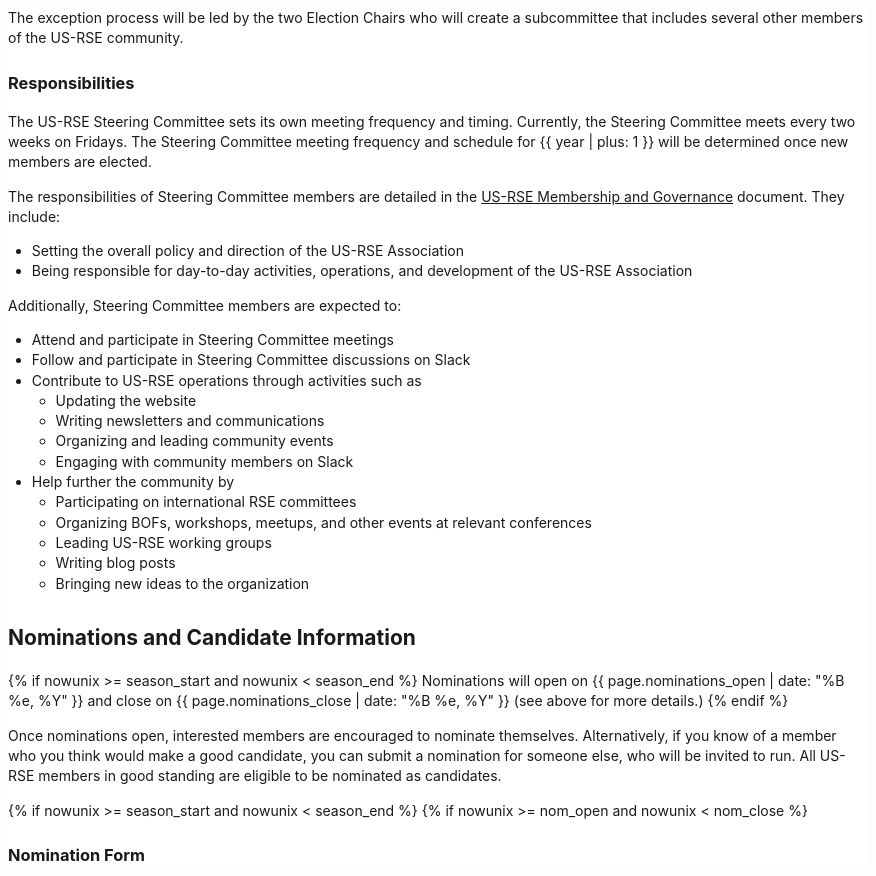 The exception process will be led by the two Election Chairs who will create
a subcommittee that includes several other members of the US-RSE community.

### Responsibilities

The US-RSE Steering Committee sets its own meeting frequency and timing.
Currently, the Steering Committee meets every two weeks on Fridays.
The Steering Committee meeting frequency and schedule for {{ year | plus: 1 }} will be
determined once new members are elected.

The responsibilities of Steering Committee members are detailed in the
[US-RSE Membership and Governance](https://github.com/USRSE/documents/blob/master/governance.md)
document.
They include:

* Setting the overall policy and direction of the US-RSE Association
* Being responsible for day-to-day activities, operations, and development of the US-RSE Association

Additionally, Steering Committee members are expected to:

* Attend and participate in Steering Committee meetings
* Follow and participate in Steering Committee discussions on Slack
* Contribute to US-RSE operations through activities such as
  * Updating the website
  * Writing newsletters and communications
  * Organizing and leading community events
  * Engaging with community members on Slack
* Help further the community by
  * Participating on international RSE committees
  * Organizing BOFs, workshops, meetups, and other events at relevant conferences
  * Leading US-RSE working groups
  * Writing blog posts
  * Bringing new ideas to the organization


## Nominations and Candidate Information

{% if nowunix >= season_start and nowunix < season_end %}
Nominations will open on {{ page.nominations_open | date: "%B %e, %Y" }} and
close on {{ page.nominations_close | date: "%B %e, %Y" }} (see above for more 
details.)
{% endif %}

Once nominations open, interested members are encouraged to nominate themselves.
Alternatively, if you know of a member who you think would make a good
candidate, you can submit a nomination for someone else, who will be invited to run.
All US-RSE members in good standing are eligible to be nominated as candidates.



{% if nowunix >= season_start and nowunix < season_end %}
  {% if nowunix >= nom_open and nowunix < nom_close %}
### Nomination Form
